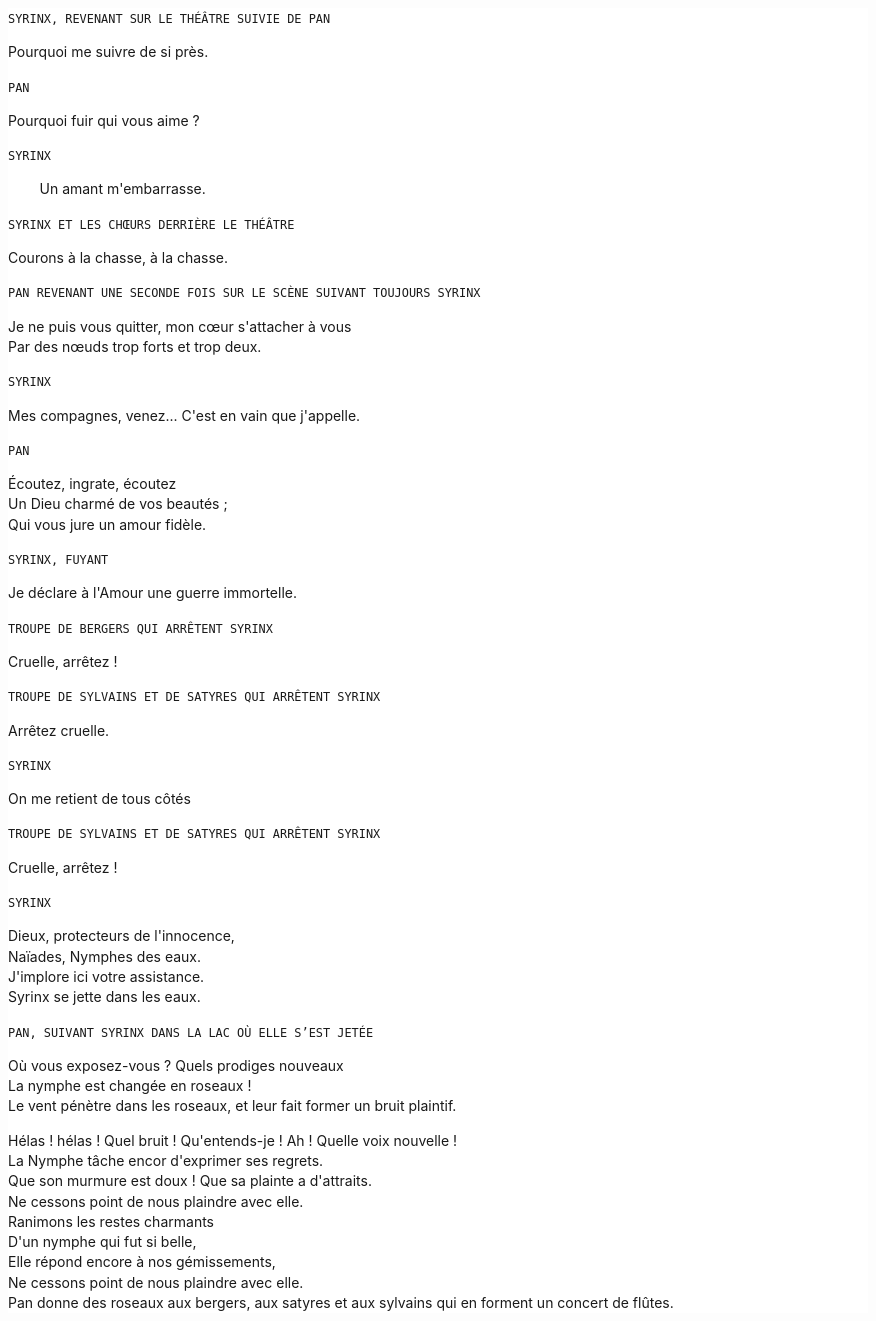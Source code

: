     SYRINX, REVENANT SUR LE THÉÂTRE SUIVIE DE PAN
Pourquoi me suivre de si près.  

    PAN
Pourquoi fuir qui vous aime ?  

    SYRINX
        Un amant m'embarrasse.  

    SYRINX ET LES CHŒURS DERRIÈRE LE THÉÂTRE
Courons à la chasse, à la chasse.  

    PAN REVENANT UNE SECONDE FOIS SUR LE SCÈNE SUIVANT TOUJOURS SYRINX
Je ne puis vous quitter, mon cœur s'attacher à vous  
Par des nœuds trop forts et trop deux.  

    SYRINX
Mes compagnes, venez... C'est en vain que j'appelle.  

    PAN
Écoutez, ingrate, écoutez  
Un Dieu charmé de vos beautés ;  
Qui vous jure un amour fidèle.  

    SYRINX, FUYANT
Je déclare à l'Amour une guerre immortelle.  

    TROUPE DE BERGERS QUI ARRÊTENT SYRINX
Cruelle, arrêtez !  

    TROUPE DE SYLVAINS ET DE SATYRES QUI ARRÊTENT SYRINX
Arrêtez cruelle.  

    SYRINX
On me retient de tous côtés  

    TROUPE DE SYLVAINS ET DE SATYRES QUI ARRÊTENT SYRINX
Cruelle, arrêtez !  

    SYRINX
Dieux, protecteurs de l'innocence,  
Naïades, Nymphes des eaux.  
J'implore ici votre assistance.  
Syrinx se jette dans les eaux.


    PAN, SUIVANT SYRINX DANS LA LAC OÙ ELLE S’EST JETÉE
Où vous exposez-vous ? Quels prodiges nouveaux  
La nymphe est changée en roseaux !  
Le vent pénètre dans les roseaux, et leur fait former un bruit plaintif.

Hélas ! hélas ! Quel bruit ! Qu'entends-je ! Ah ! Quelle voix nouvelle !  
La Nymphe tâche encor d'exprimer ses regrets.  
Que son murmure est doux ! Que sa plainte a d'attraits.  
Ne cessons point de nous plaindre avec elle.  
Ranimons les restes charmants  
D'un nymphe qui fut si belle,  
Elle répond encore à nos gémissements,  
Ne cessons point de nous plaindre avec elle.  
Pan donne des roseaux aux bergers, aux satyres et aux sylvains qui en forment un concert de flûtes.
